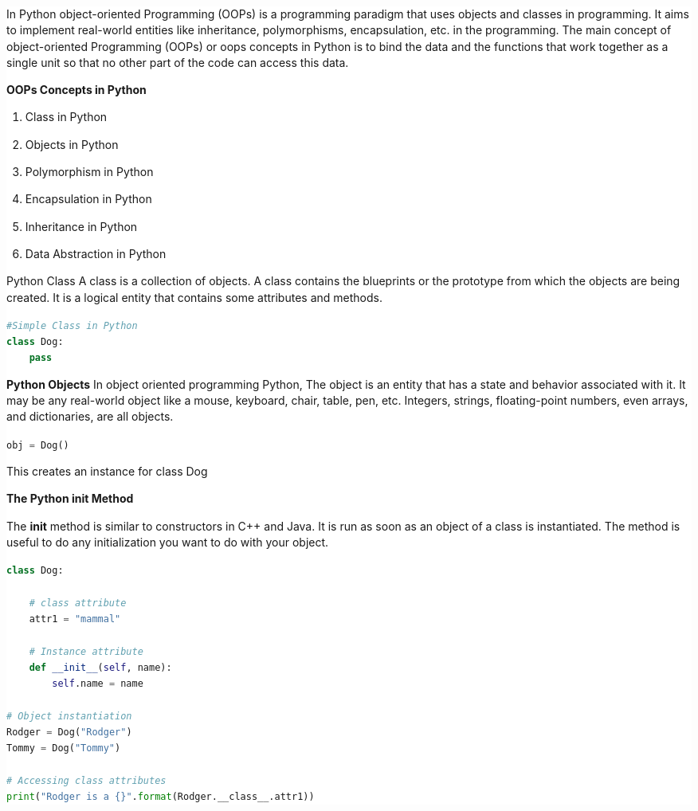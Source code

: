 
In Python object-oriented Programming (OOPs) is a programming paradigm
that uses objects and classes in programming. It aims to implement
real-world entities like inheritance, polymorphisms, encapsulation, etc.
in the programming. The main concept of object-oriented Programming
(OOPs) or oops concepts in Python is to bind the data and the functions
that work together as a single unit so that no other part of the code
can access this data.

**OOPs Concepts in Python**

1.  Class in Python

2.  Objects in Python

3.  Polymorphism in Python

4.  Encapsulation in Python

5.  Inheritance in Python

6.  Data Abstraction in Python



Python Class A class is a collection of objects. A class contains the
blueprints or the prototype from which the objects are being created. It
is a logical entity that contains some attributes and methods.




```python
#Simple Class in Python
class Dog:
    pass
```




**Python Objects** In object oriented programming Python, The object is
an entity that has a state and behavior associated with it. It may be
any real-world object like a mouse, keyboard, chair, table, pen, etc.
Integers, strings, floating-point numbers, even arrays, and
dictionaries, are all objects.


```python
obj = Dog()
```
This creates an instance for class Dog

**The Python **init** Method** 

The **init** method is similar to constructors in C++ and Java. It is
run as soon as an object of a class is instantiated. The method is
useful to do any initialization you want to do with your object.


```python
class Dog:

    # class attribute
    attr1 = "mammal"

    # Instance attribute
    def __init__(self, name):
        self.name = name

# Object instantiation
Rodger = Dog("Rodger")
Tommy = Dog("Tommy")

# Accessing class attributes
print("Rodger is a {}".format(Rodger.__class__.attr1))
```